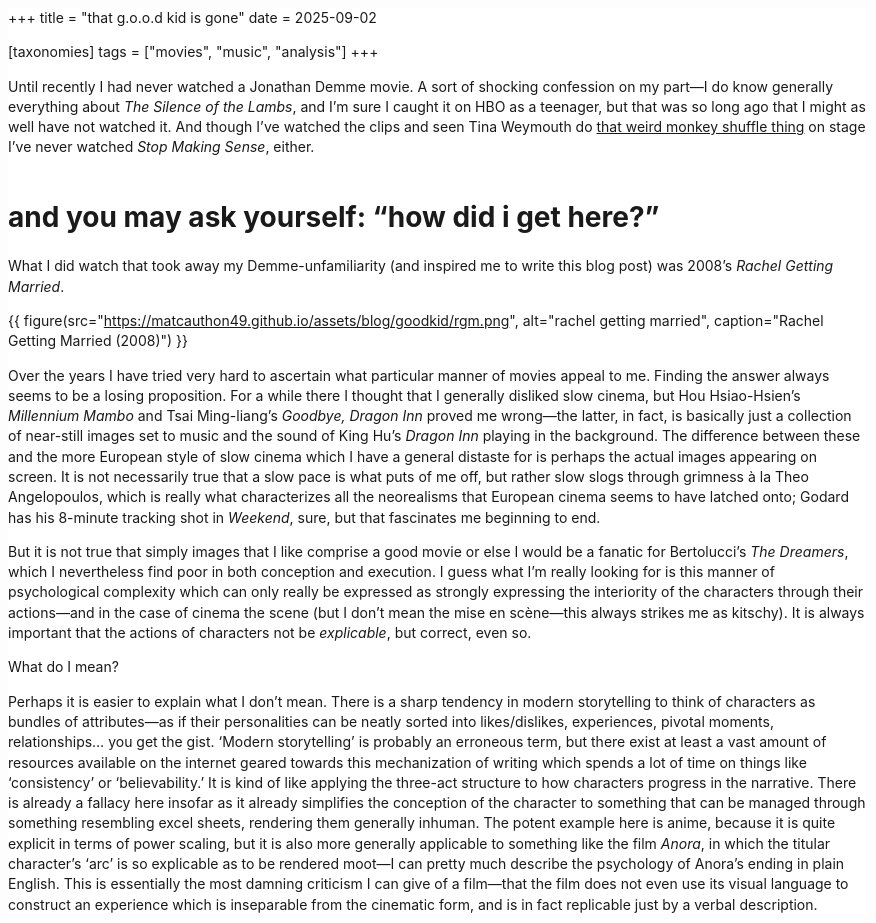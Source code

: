 +++
title = "that g.o.o.d kid is gone"
date = 2025-09-02


[taxonomies]
tags = ["movies", "music", "analysis"]
+++

Until recently I had never watched a Jonathan Demme movie. A sort of shocking confession on my part—I do know generally everything about *The Silence of the Lambs*, and I’m sure I caught it on HBO as a teenager, but that was so long ago that I might as well have not watched it. And though I’ve watched the clips and seen Tina Weymouth do [that weird monkey shuffle thing](https://youtu.be/cuJl5TJzvOI?feature=shared) on stage I’ve never watched *Stop Making Sense*, either.

# and you may ask yourself: “how did i get here?”

What I did watch that took away my Demme-unfamiliarity (and inspired me to write this blog post) was 2008’s *Rachel Getting Married*. 

{{ figure(src="https://matcauthon49.github.io/assets/blog/goodkid/rgm.png", alt="rachel getting married", caption="Rachel Getting Married (2008)") }}

Over the years I have tried very hard to ascertain what particular manner of movies appeal to me. Finding the answer always seems to be a losing proposition. For a while there I thought that I generally disliked slow cinema, but Hou Hsiao-Hsien’s *Millennium Mambo* and Tsai Ming-liang’s *Goodbye, Dragon Inn* proved me wrong—the latter, in fact, is basically just a collection of near-still images set to music and the sound of King Hu’s *Dragon Inn* playing in the background. The difference between these and the more European style of slow cinema which I have a general distaste for is perhaps the actual images appearing on screen. It is not necessarily true that a slow pace is what puts of me off, but rather slow slogs through grimness à la Theo Angelopoulos, which is really what characterizes all the neorealisms that European cinema seems to have latched onto; Godard has his 8-minute tracking shot in *Weekend*, sure, but that fascinates me beginning to end.

But it is not true that simply images that I like comprise a good movie or else I would be a fanatic for Bertolucci’s *The Dreamers*, which I nevertheless find poor in both conception and execution. I guess what I’m really looking for is this manner of psychological complexity which can only really be expressed as strongly expressing the interiority of the characters through their actions—and in the case of cinema the scene (but I don’t mean the mise en scène—this always strikes me as kitschy). It is always important that the actions of characters not be *explicable*, but correct, even so.

What do I mean?

Perhaps it is easier to explain what I don’t mean. There is a sharp tendency in modern storytelling to think of characters as bundles of attributes—as if their personalities can be neatly sorted into likes/dislikes, experiences, pivotal moments, relationships… you get the gist. ‘Modern storytelling’ is probably an erroneous term, but there exist at least a vast amount of resources available on the internet geared towards this mechanization of writing which spends a lot of time on things like ‘consistency’ or ‘believability.’ It is kind of like applying the three-act structure to how characters progress in the narrative. There is already a fallacy here insofar as it already simplifies the conception of the character to something that can be managed through something resembling excel sheets, rendering them generally inhuman. The potent example here is anime, because it is quite explicit in terms of power scaling, but it is also more generally applicable to something like the film *Anora*, in which the titular character’s ‘arc’ is so explicable as to be rendered moot—I can pretty much describe the psychology of Anora’s ending in plain English. This is essentially the most damning criticism I can give of a film—that the film does not even use its visual language to construct an experience which is inseparable from the cinematic form, and is in fact replicable just by a verbal description.
